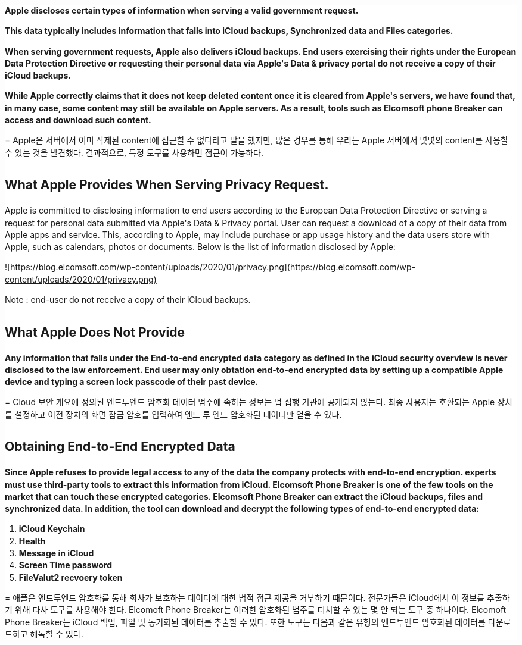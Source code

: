 **Apple discloses certain types of information when serving a valid government request.**

**This data typically includes information that falls into iCloud backups, Synchronized data and Files categories.**

**When serving government requests, Apple also delivers iCloud backups. End users exercising their rights under the European Data Protection Directive or requesting their personal data via Apple's Data & privacy portal do not receive a copy of their iCloud backups.**

**While Apple correctly claims that it does not keep deleted content once it is cleared from Apple's servers, we have found that, in many case, some content may still be available on Apple servers. As a result, tools such as Elcomsoft phone Breaker can access and download such content.**

= Apple은 서버에서 이미 삭제된 content에 접근할 수 없다라고 말을 했지만, 많은 경우를 통해 우리는 Apple 서버에서 몇몇의 content를 사용할 수 있는 것을 발견했다.  결과적으로,  특정 도구를 사용하면 접근이 가능하다.

## What Apple Provides When Serving Privacy Request.

Apple is committed to disclosing information to end users according to the European Data Protection Directive or serving a request for personal data submitted via Apple's Data & Privacy portal. User can request a download of a copy of their data from Apple apps and service. This, according to Apple, may include purchase or app usage history and the data users store with Apple, such as calendars, photos or documents. Below is the list of information disclosed by Apple:

![https://blog.elcomsoft.com/wp-content/uploads/2020/01/privacy.png](https://blog.elcomsoft.com/wp-content/uploads/2020/01/privacy.png)

Note : end-user do not receive a copy of their iCloud backups.

## What Apple Does Not Provide

**Any information that falls under the End-to-end encrypted data category as defined in the iCloud security overview is never disclosed to the law enforcement. End user may only obtation end-to-end encrypted data by setting up a compatible Apple device and typing a screen lock passcode of their past device.**

= Cloud 보안 개요에 정의된 엔드투엔드 암호화 데이터 범주에 속하는 정보는 법 집행 기관에 공개되지 않는다. 최종 사용자는 호환되는 Apple 장치를 설정하고 이전 장치의 화면 잠금 암호를 입력하여 엔드 투 엔드 암호화된 데이터만 얻을 수 있다.

## Obtaining End-to-End Encrypted Data

**Since Apple refuses to provide legal access to any of the data the company protects with end-to-end encryption. experts must use third-party tools to extract this information from iCloud. Elcomsoft Phone Breaker is one of the few tools on the market that can touch these encrypted categories. Elcomsoft Phone Breaker can extract the iCloud backups, files and synchronized data. In addition, the tool can download and decrypt the following types of end-to-end encrypted data:**

1. **iCloud Keychain**
2. **Health**
3. **Message in iCloud**
4. **Screen Time password**
5. **FileValut2 recvoery token**

= 애플은 엔드투엔드 암호화를 통해 회사가 보호하는 데이터에 대한 법적 접근 제공을 거부하기 때문이다. 전문가들은 iCloud에서 이 정보를 추출하기 위해 타사 도구를 사용해야 한다. Elcomoft Phone Breaker는 이러한 암호화된 범주를 터치할 수 있는 몇 안 되는 도구 중 하나이다. Elcomoft Phone Breaker는 iCloud 백업, 파일 및 동기화된 데이터를 추출할 수 있다. 또한 도구는 다음과 같은 유형의 엔드투엔드 암호화된 데이터를 다운로드하고 해독할 수 있다.
